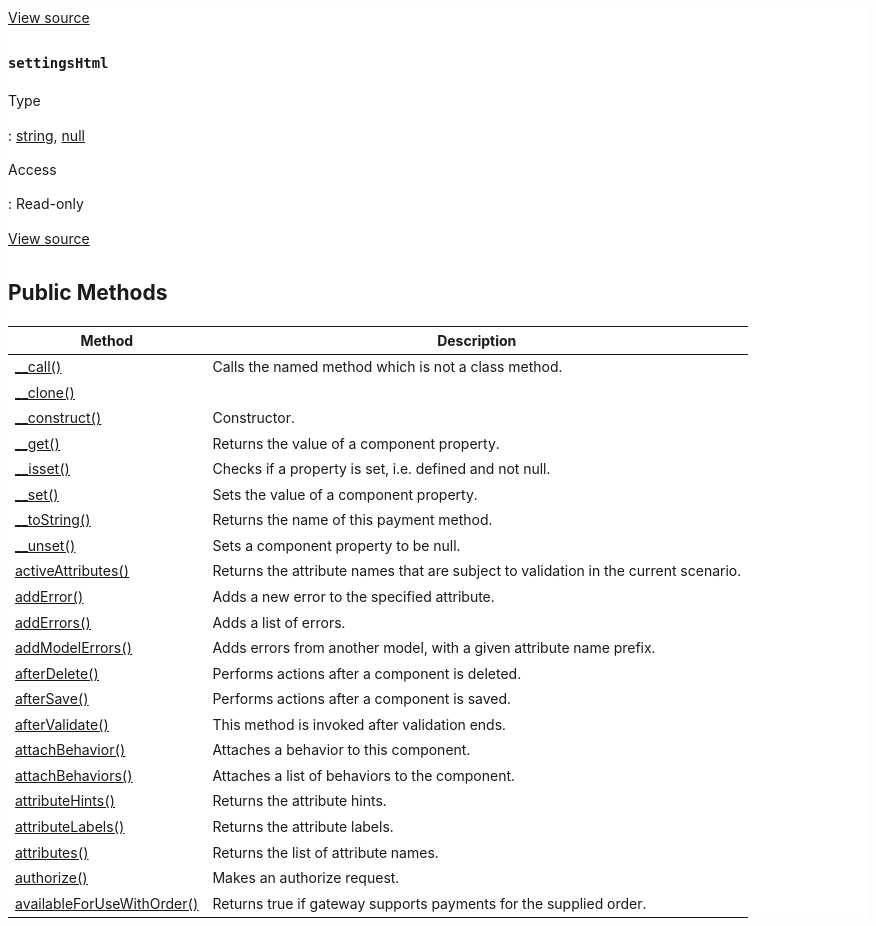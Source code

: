 


[View source](https://github.com/craftcms/commerce/blob/master/src/gateways/Manual.php)



### `settingsHtml`



Type

:   [string](http://php.net/language.types.string), [null](http://php.net/language.types.null)

Access

:   Read-only







[View source](https://github.com/craftcms/commerce/blob/master/src/gateways/Manual.php)







## Public Methods

| Method                                                                                                                                                                         | Description
| ------------------------------------------------------------------------------------------------------------------------------------------------------------------------------ | ------------------------------------------------------------------------------------------------------------------------------------------------------------------------------------------------------
| [__call()](https://www.yiiframework.com/doc/api/2.0/yii-base-component#__call()-detail "Defined by yii\base\Component")                                                        | Calls the named method which is not a class method.
| [__clone()](https://docs.craftcms.com/api/v3/craft-base-clonefixtrait.html#method-__clone "Defined by craft\base\ClonefixTrait")                                               |
| [__construct()](https://www.yiiframework.com/doc/api/2.0/yii-base-baseobject#__construct()-detail "Defined by yii\base\BaseObject")                                            | Constructor.
| [__get()](https://www.yiiframework.com/doc/api/2.0/yii-base-component#__get()-detail "Defined by yii\base\Component")                                                          | Returns the value of a component property.
| [__isset()](https://www.yiiframework.com/doc/api/2.0/yii-base-component#__isset()-detail "Defined by yii\base\Component")                                                      | Checks if a property is set, i.e. defined and not null.
| [__set()](https://www.yiiframework.com/doc/api/2.0/yii-base-component#__set()-detail "Defined by yii\base\Component")                                                          | Sets the value of a component property.
| [__toString()](craft-commerce-base-gateway.md#method-tostring "Defined by craft\commerce\base\Gateway")                                                                        | Returns the name of this payment method.
| [__unset()](https://www.yiiframework.com/doc/api/2.0/yii-base-component#__unset()-detail "Defined by yii\base\Component")                                                      | Sets a component property to be null.
| [activeAttributes()](https://www.yiiframework.com/doc/api/2.0/yii-base-model#activeAttributes()-detail "Defined by yii\base\Model")                                            | Returns the attribute names that are subject to validation in the current scenario.
| [addError()](https://www.yiiframework.com/doc/api/2.0/yii-base-model#addError()-detail "Defined by yii\base\Model")                                                            | Adds a new error to the specified attribute.
| [addErrors()](https://www.yiiframework.com/doc/api/2.0/yii-base-model#addErrors()-detail "Defined by yii\base\Model")                                                          | Adds a list of errors.
| [addModelErrors()](https://docs.craftcms.com/api/v3/craft-base-model.html#method-addmodelerrors "Defined by craft\base\Model")                                                 | Adds errors from another model, with a given attribute name prefix.
| [afterDelete()](https://docs.craftcms.com/api/v3/craft-base-savablecomponentinterface.html#method-afterdelete "Defined by craft\base\SavableComponentInterface")               | Performs actions after a component is deleted.
| [afterSave()](https://docs.craftcms.com/api/v3/craft-base-savablecomponentinterface.html#method-aftersave "Defined by craft\base\SavableComponentInterface")                   | Performs actions after a component is saved.
| [afterValidate()](https://www.yiiframework.com/doc/api/2.0/yii-base-model#afterValidate()-detail "Defined by yii\base\Model")                                                  | This method is invoked after validation ends.
| [attachBehavior()](https://www.yiiframework.com/doc/api/2.0/yii-base-component#attachBehavior()-detail "Defined by yii\base\Component")                                        | Attaches a behavior to this component.
| [attachBehaviors()](https://www.yiiframework.com/doc/api/2.0/yii-base-component#attachBehaviors()-detail "Defined by yii\base\Component")                                      | Attaches a list of behaviors to the component.
| [attributeHints()](https://www.yiiframework.com/doc/api/2.0/yii-base-model#attributeHints()-detail "Defined by yii\base\Model")                                                | Returns the attribute hints.
| [attributeLabels()](https://www.yiiframework.com/doc/api/2.0/yii-base-model#attributeLabels()-detail "Defined by yii\base\Model")                                              | Returns the attribute labels.
| [attributes()](https://www.yiiframework.com/doc/api/2.0/yii-base-model#attributes()-detail "Defined by yii\base\Model")                                                        | Returns the list of attribute names.
| [authorize()](craft-commerce-gateways-manual.md#method-authorize)                                                                                                              | Makes an authorize request.
| [availableForUseWithOrder()](craft-commerce-gateways-manual.md#method-availableforusewithorder)                                                                                | Returns true if gateway supports payments for the supplied order.
